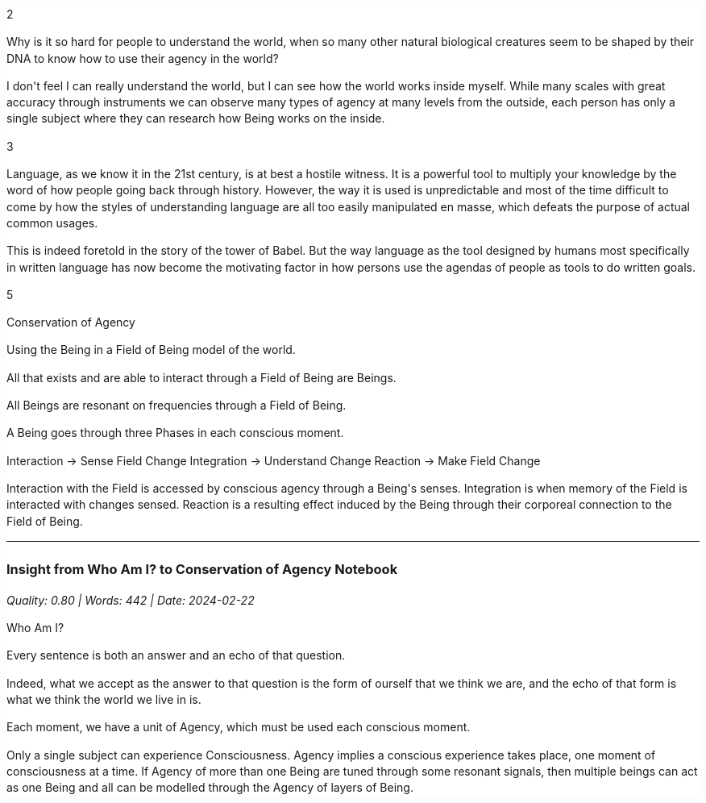 2

Why is it so hard for people to understand the world, when so many other natural biological creatures seem to be shaped by their DNA to know how to use their agency in the world?

I don't feel I can really understand the world, but I can see how the world works inside myself. While many scales with great accuracy through instruments we can observe many types of agency at many levels from the outside, each person has only a single subject where they can research how Being works on the inside.

3

Language, as we know it in the 21st century, is at best a hostile witness. It is a powerful tool to multiply your knowledge by the word of how people going back through history. However, the way it is used is unpredictable and most of the time difficult to come by how the styles of understanding language are all too easily manipulated en masse, which defeats the purpose of actual common usages.

This is indeed foretold in the story of the tower of Babel. But the way language as the tool designed by humans most specifically in written language has now become the motivating factor in how persons use the agendas of people as tools to do written goals.

5

Conservation of Agency

Using the Being in a Field of Being model of the world.

All that exists and are able to interact through a Field of Being are Beings.

All Beings are resonant on frequencies through a Field of Being.

A Being goes through three Phases in each conscious moment.

Interaction → Sense Field Change
Integration → Understand Change
Reaction → Make Field Change

Interaction with the Field is accessed by conscious agency through a Being's senses. Integration is when memory of the Field is interacted with changes sensed. Reaction is a resulting effect induced by the Being through their corporeal connection to the Field of Being.

---

### Insight from Who Am I? to Conservation of Agency Notebook
*Quality: 0.80 | Words: 442 | Date: 2024-02-22*

Who Am I?

Every sentence is both an answer and an echo of that question.

Indeed, what we accept as the answer to that question is the form of ourself that we think we are, and the echo of that form is what we think the world we live in is.

Each moment, we have a unit of Agency, which must be used each conscious moment.

Only a single subject can experience Consciousness. Agency implies a conscious experience takes place, one moment of consciousness at a time. If Agency of more than one Being are tuned through some resonant signals, then multiple beings can act as one Being and all can be modelled through the Agency of layers of Being.
